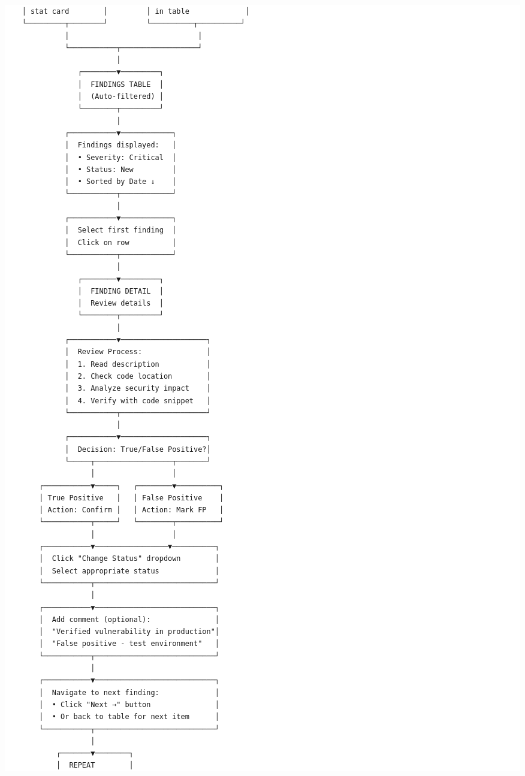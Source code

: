 ```
    │ stat card        │         │ in table             │
    └─────────┬────────┘         └──────────┬──────────┘
              │                              │
              └───────────┬──────────────────┘
                          │
                 ┌────────▼─────────┐
                 │  FINDINGS TABLE  │
                 │  (Auto-filtered) │
                 └────────┬─────────┘
                          │
              ┌───────────▼────────────┐
              │  Findings displayed:   │
              │  • Severity: Critical  │
              │  • Status: New         │
              │  • Sorted by Date ↓    │
              └───────────┬────────────┘
                          │
              ┌───────────▼────────────┐
              │  Select first finding  │
              │  Click on row          │
              └───────────┬────────────┘
                          │
                 ┌────────▼─────────┐
                 │  FINDING DETAIL  │
                 │  Review details  │
                 └────────┬─────────┘
                          │
              ┌───────────▼────────────────────┐
              │  Review Process:               │
              │  1. Read description           │
              │  2. Check code location        │
              │  3. Analyze security impact    │
              │  4. Verify with code snippet   │
              └───────────┬────────────────────┘
                          │
              ┌───────────▼────────────────────┐
              │  Decision: True/False Positive?│
              └─────┬──────────────────┬───────┘
                    │                  │
        ┌───────────▼─────┐   ┌────────▼──────────┐
        │ True Positive   │   │ False Positive    │
        │ Action: Confirm │   │ Action: Mark FP   │
        └───────────┬─────┘   └────────┬──────────┘
                    │                  │
        ┌───────────▼─────────────────▼──────────┐
        │  Click "Change Status" dropdown        │
        │  Select appropriate status             │
        └───────────┬────────────────────────────┘
                    │
        ┌───────────▼────────────────────────────┐
        │  Add comment (optional):               │
        │  "Verified vulnerability in production"│
        │  "False positive - test environment"   │
        └───────────┬────────────────────────────┘
                    │
        ┌───────────▼────────────────────────────┐
        │  Navigate to next finding:             │
        │  • Click "Next →" button               │
        │  • Or back to table for next item      │
        └───────────┬────────────────────────────┘
                    │
            ┌───────▼────────┐
            │  REPEAT        │
```